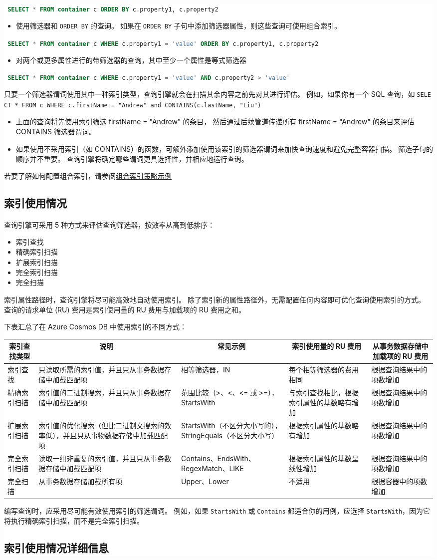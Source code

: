 ```sql
 SELECT * FROM container c ORDER BY c.property1, c.property2
```

- 使用筛选器和 `ORDER BY` 的查询。 如果在 `ORDER BY` 子句中添加筛选器属性，则这些查询可使用组合索引。

```sql
 SELECT * FROM container c WHERE c.property1 = 'value' ORDER BY c.property1, c.property2
```

- 对两个或更多属性进行的带筛选器的查询，其中至少一个属性是等式筛选器

```sql
 SELECT * FROM container c WHERE c.property1 = 'value' AND c.property2 > 'value'
```

只要一个筛选器谓词使用其中一种索引类型，查询引擎就会在扫描其余内容之前先对其进行评估。 例如，如果你有一个 SQL 查询，如 `SELECT * FROM c WHERE c.firstName = "Andrew" and CONTAINS(c.lastName, "Liu")`

* 上面的查询将先使用索引筛选 firstName = "Andrew" 的条目， 然后通过后续管道传递所有 firstName = "Andrew" 的条目来评估 CONTAINS 筛选器谓词。

* 如果使用不采用索引（如 CONTAINS）的函数，可额外添加使用该索引的筛选器谓词来加快查询速度和避免完整容器扫描。 筛选子句的顺序并不重要。 查询引擎将确定哪些谓词更具选择性，并相应地运行查询。

若要了解如何配置组合索引，请参阅[组合索引策略示例](how-to-manage-indexing-policy.md#composite-index)

## <a name="index-usage"></a>索引使用情况

查询引擎可采用 5 种方式来评估查询筛选器，按效率从高到低排序：

- 索引查找
- 精确索引扫描
- 扩展索引扫描
- 完全索引扫描
- 完全扫描

索引属性路径时，查询引擎将尽可能高效地自动使用索引。 除了索引新的属性路径外，无需配置任何内容即可优化查询使用索引的方式。 查询的请求单位 (RU) 费用是索引使用量的 RU 费用与加载项的 RU 费用之和。

下表汇总了在 Azure Cosmos DB 中使用索引的不同方式：

| 索引查找类型  | 说明                                                  | 常见示例                                 | 索引使用量的 RU 费用                                   | 从事务数据存储中加载项的 RU 费用                   |
| ------------------ | ------------------------------------------------------------ | ----------------------------------------------- | ------------------------------------------------------------ | --------------------------------------------------- |
| 索引查找         | 只读取所需的索引值，并且只从事务数据存储中加载匹配项 | 相等筛选器，IN                            | 每个相等筛选器的费用相同                                                     | 根据查询结果中的项数增加 |
| 精确索引扫描 | 索引值的二进制搜索，并且只从事务数据存储中加载匹配项 | 范围比较（>、<、<= 或 >=），StartsWith | 与索引查找相比，根据索引属性的基数略有增加 | 根据查询结果中的项数增加 |
| 扩展索引扫描 | 索引值的优化搜索（但比二进制文搜索的效率低），并且只从事物数据存储中加载匹配项 | StartsWith（不区分大小写的），StringEquals（不区分大小写） | 根据索引属性的基数略有增加 | 根据查询结果中的项数增加 |
| 完全索引扫描    | 读取一组非重复的索引值，并且只从事务数据存储中加载匹配项                                              | Contains、EndsWith、RegexMatch、LIKE                                    | 根据索引属性的基数呈线性增加 | 根据查询结果中的项数增加 |
| 完全扫描          | 从事务数据存储加载所有项                                          | Upper、Lower                                    | 不适用                                                          | 根据容器中的项数增加 |

编写查询时，应采用尽可能有效使用索引的筛选谓词。 例如，如果 `StartsWith` 或 `Contains` 都适合你的用例，应选择 `StartsWith`，因为它将执行精确索引扫描，而不是完全索引扫描。

## <a name="index-usage-details"></a>索引使用情况详细信息
